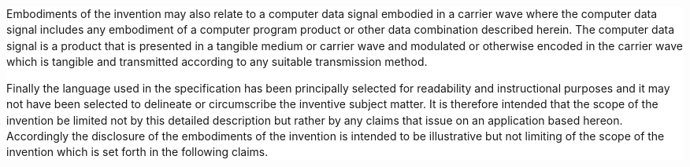 Embodiments of the invention may also relate to a computer data signal embodied in a carrier wave where the computer data signal includes any embodiment of a computer program product or other data combination described herein. The computer data signal is a product that is presented in a tangible medium or carrier wave and modulated or otherwise encoded in the carrier wave which is tangible and transmitted according to any suitable transmission method.

Finally the language used in the specification has been principally selected for readability and instructional purposes and it may not have been selected to delineate or circumscribe the inventive subject matter. It is therefore intended that the scope of the invention be limited not by this detailed description but rather by any claims that issue on an application based hereon. Accordingly the disclosure of the embodiments of the invention is intended to be illustrative but not limiting of the scope of the invention which is set forth in the following claims.


